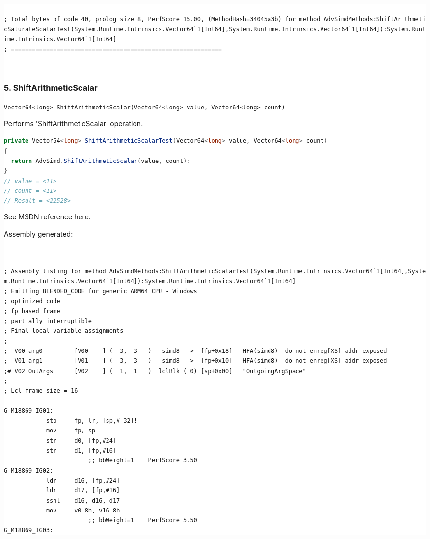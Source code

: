 ```

; Total bytes of code 40, prolog size 8, PerfScore 15.00, (MethodHash=34045a3b) for method AdvSimdMethods:ShiftArithmeticSaturateScalarTest(System.Runtime.Intrinsics.Vector64`1[Int64],System.Runtime.Intrinsics.Vector64`1[Int64]):System.Runtime.Intrinsics.Vector64`1[Int64]
; ============================================================


```
------------------------------------------------

### 5. ShiftArithmeticScalar

`Vector64<long> ShiftArithmeticScalar(Vector64<long> value, Vector64<long> count)`

Performs 'ShiftArithmeticScalar' operation.

```csharp
private Vector64<long> ShiftArithmeticScalarTest(Vector64<long> value, Vector64<long> count)
{
  return AdvSimd.ShiftArithmeticScalar(value, count);
}
// value = <11>
// count = <11>
// Result = <22528>

```



See MSDN reference [here](https://docs.microsoft.com/en-us/dotNet/api/system.runtime.intrinsics.arm.advsimd.shiftarithmeticscalar?view=net-5.0).

Assembly generated:

```


; Assembly listing for method AdvSimdMethods:ShiftArithmeticScalarTest(System.Runtime.Intrinsics.Vector64`1[Int64],System.Runtime.Intrinsics.Vector64`1[Int64]):System.Runtime.Intrinsics.Vector64`1[Int64]
; Emitting BLENDED_CODE for generic ARM64 CPU - Windows
; optimized code
; fp based frame
; partially interruptible
; Final local variable assignments
;
;  V00 arg0         [V00    ] (  3,  3   )   simd8  ->  [fp+0x18]   HFA(simd8)  do-not-enreg[XS] addr-exposed
;  V01 arg1         [V01    ] (  3,  3   )   simd8  ->  [fp+0x10]   HFA(simd8)  do-not-enreg[XS] addr-exposed
;# V02 OutArgs      [V02    ] (  1,  1   )  lclBlk ( 0) [sp+0x00]   "OutgoingArgSpace"
;
; Lcl frame size = 16

G_M18869_IG01:
            stp     fp, lr, [sp,#-32]!
            mov     fp, sp
            str     d0, [fp,#24]
            str     d1, [fp,#16]
						;; bbWeight=1    PerfScore 3.50
G_M18869_IG02:
            ldr     d16, [fp,#24]
            ldr     d17, [fp,#16]
            sshl    d16, d16, d17
            mov     v0.8b, v16.8b
						;; bbWeight=1    PerfScore 5.50
G_M18869_IG03:
```